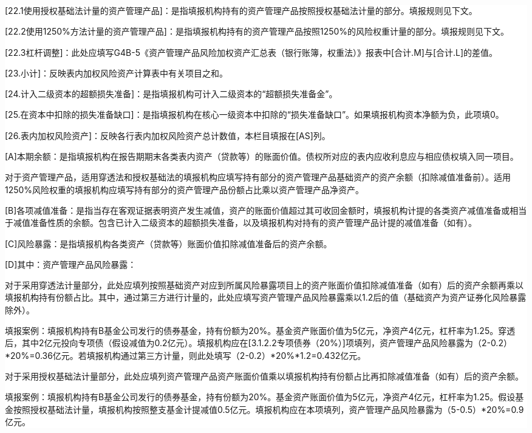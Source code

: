 [22.1使用授权基础法计量的资产管理产品]：是指填报机构持有的资产管理产品按照授权基础法计量的部分。填报规则见下文。

[22.2使用1250%方法计量的资产管理产品]：是指填报机构持有的资产管理产品按照1250%的风险权重计量的部分。填报规则见下文。

[22.3杠杆调整]：此处应填写G4B-5《资产管理产品风险加权资产汇总表（银行账簿，权重法）》报表中[合计.M]与[合计.L]的差值。

[23.小计]：反映表内加权风险资产计算表中有关项目之和。

[24.计入二级资本的超额损失准备]：是指填报机构可计入二级资本的“超额损失准备金”。

[25.在资本中扣除的损失准备缺口]：是指填报机构在核心一级资本中扣除的“损失准备缺口”。如果填报机构资本净额为负，此项填0。

[26.表内加权风险资产]：反映各行表内加权风险资产总计数值，本栏目填报在[AS]列。

[A]本期余额：是指填报机构在报告期期末各类表内资产（贷款等）的账面价值。债权所对应的表内应收利息应与相应债权填入同一项目。

对于资产管理产品，适用穿透法和授权基础法的填报机构应填写持有部分的资产管理产品基础资产的资产余额（扣除减值准备前）。适用1250%风险权重的填报机构应填写持有部分的资产管理产品份额占比乘以资产管理产品净资产。

[B]各项减值准备：是指当存在客观证据表明资产发生减值，资产的账面价值超过其可收回金额时，填报机构计提的各类资产减值准备或相当于减值准备性质的余额。包含已计入二级资本的超额损失准备，以及填报机构对持有的资产管理产品计提的减值准备（如有）。

[C]风险暴露：是指填报机构各类资产（贷款等）账面价值扣除减值准备后的资产余额。

[D]其中：资产管理产品风险暴露：

对于采用穿透法计量部分，此处应填列按照基础资产对应到所属风险暴露项目上的资产账面价值扣除减值准备（如有）后的资产余额再乘以填报机构持有份额占比。其中，通过第三方进行计量的，此处应填写资产管理产品风险暴露乘以1.2后的值（基础资产为资产证券化风险暴露除外）。

填报案例：填报机构持有B基金公司发行的债券基金，持有份额为20%。基金资产账面价值为5亿元，净资产4亿元，杠杆率为1.25。穿透后，其中2亿元投向专项债（假设减值为0.2亿元）。填报机构应在[3.1.2.2专项债券（20%）]项填列，资产管理产品风险暴露为（2-0.2）\*20%=0.36亿元。若填报机构通过第三方计量，则此处填写（2-0.2）\*20%\*1.2=0.432亿元。

对于采用授权基础法计量部分，此处应填列资产管理产品资产账面价值乘以填报机构持有份额占比再扣除减值准备（如有）后的资产余额。

填报案例：填报机构持有B基金公司发行的债券基金，持有份额为20%。基金资产账面价值为5亿元，净资产4亿元，杠杆率为1.25。假设基金按照授权基础法计量，填报机构按照整支基金计提减值0.5亿元。填报机构应在本项填列，资产管理产品风险暴露为（5-0.5）\*20%=0.9亿元。